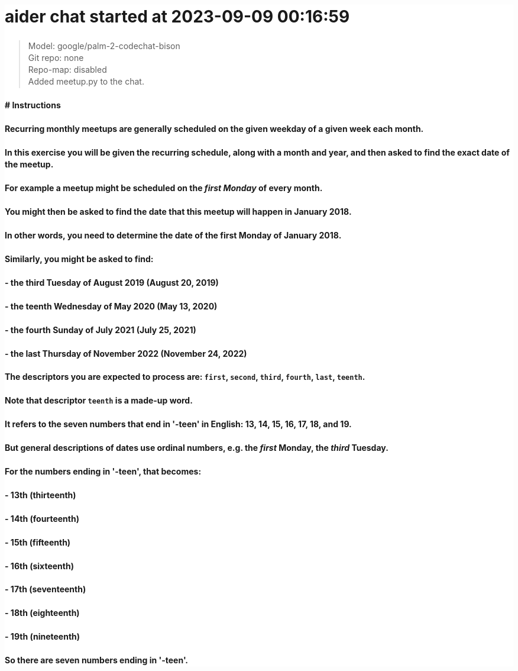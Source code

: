 
# aider chat started at 2023-09-09 00:16:59

> Model: google/palm-2-codechat-bison  
> Git repo: none  
> Repo-map: disabled  
> Added meetup.py to the chat.  

#### # Instructions  
####   
#### Recurring monthly meetups are generally scheduled on the given weekday of a given week each month.  
#### In this exercise you will be given the recurring schedule, along with a month and year, and then asked to find the exact date of the meetup.  
####   
#### For example a meetup might be scheduled on the _first Monday_ of every month.  
#### You might then be asked to find the date that this meetup will happen in January 2018.  
#### In other words, you need to determine the date of the first Monday of January 2018.  
####   
#### Similarly, you might be asked to find:  
####   
#### - the third Tuesday of August 2019 (August 20, 2019)  
#### - the teenth Wednesday of May 2020 (May 13, 2020)  
#### - the fourth Sunday of July 2021 (July 25, 2021)  
#### - the last Thursday of November 2022 (November 24, 2022)  
####   
#### The descriptors you are expected to process are: `first`, `second`, `third`, `fourth`, `last`, `teenth`.  
####   
#### Note that descriptor `teenth` is a made-up word.  
####   
#### It refers to the seven numbers that end in '-teen' in English: 13, 14, 15, 16, 17, 18, and 19.  
#### But general descriptions of dates use ordinal numbers, e.g. the _first_ Monday, the _third_ Tuesday.  
####   
#### For the numbers ending in '-teen', that becomes:  
####   
#### - 13th (thirteenth)  
#### - 14th (fourteenth)  
#### - 15th (fifteenth)  
#### - 16th (sixteenth)  
#### - 17th (seventeenth)  
#### - 18th (eighteenth)  
#### - 19th (nineteenth)  
####   
#### So there are seven numbers ending in '-teen'.  